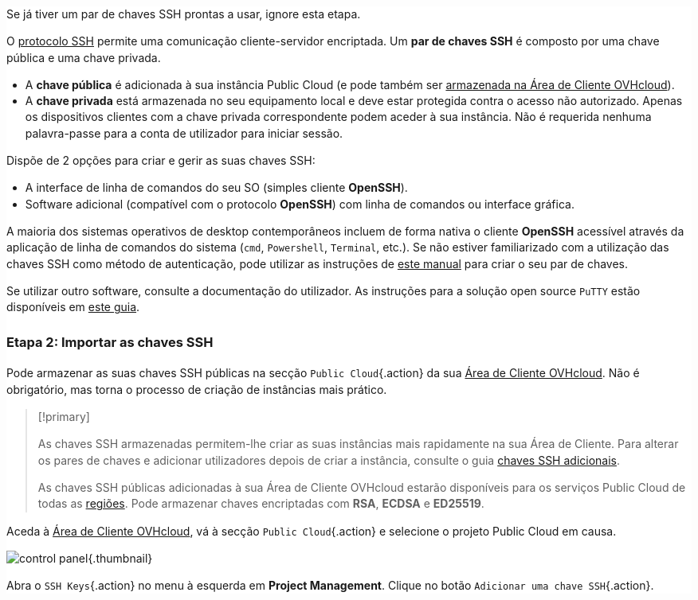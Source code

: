 Se já tiver um par de chaves SSH prontas a usar, ignore esta etapa.

O [protocolo SSH](/pages/bare_metal_cloud/dedicated_servers/ssh_introduction) permite uma comunicação cliente-servidor encriptada. Um **par de chaves SSH** é composto por uma chave pública e uma chave privada.

- A **chave pública** é adicionada à sua instância Public Cloud (e pode também ser [armazenada na Área de Cliente OVHcloud](#import-ssh)).
- A **chave privada** está armazenada no seu equipamento local e deve estar protegida contra o acesso não autorizado. Apenas os dispositivos clientes com a chave privada correspondente podem aceder à sua instância. Não é requerida nenhuma palavra-passe para a conta de utilizador para iniciar sessão.

Dispõe de 2 opções para criar e gerir as suas chaves SSH:

- A interface de linha de comandos do seu SO (simples cliente **OpenSSH**).
- Software adicional (compatível com o protocolo **OpenSSH**) com linha de comandos ou interface gráfica.

A maioria dos sistemas operativos de desktop contemporâneos incluem de forma nativa o cliente **OpenSSH** acessível através da aplicação de linha de comandos do sistema (`cmd`, `Powershell`, `Terminal`, etc.). Se não estiver familiarizado com a utilização das chaves SSH como método de autenticação, pode utilizar as instruções de [este manual](/pages/public_cloud/compute/creating-ssh-keys-pci#create-ssh-key) para criar o seu par de chaves.

Se utilizar outro software, consulte a documentação do utilizador. As instruções para a solução open source `PuTTY` estão disponíveis em [este guia](/pages/public_cloud/compute/creating-ssh-keys-pci#useputty).

<a name="import-ssh"></a>

### Etapa 2: Importar as chaves SSH

Pode armazenar as suas chaves SSH públicas na secção `Public Cloud`{.action} da sua [Área de Cliente OVHcloud](/links/manager). Não é obrigatório, mas torna o processo de criação de instâncias mais prático.

> [!primary]
>
> As chaves SSH armazenadas permitem-lhe criar as suas instâncias mais rapidamente na sua Área de Cliente. Para alterar os pares de chaves e adicionar utilizadores depois de criar a instância, consulte o guia [chaves SSH adicionais](/pages/public_cloud/compute/configuring_additional_ssh_keys).
>
> As chaves SSH públicas adicionadas à sua Área de Cliente OVHcloud estarão disponíveis para os serviços Public Cloud de todas as [regiões](/links/public-cloud/regions-pci). Pode armazenar chaves encriptadas com **RSA**, **ECDSA** e **ED25519**.
>

Aceda à [Área de Cliente OVHcloud](/links/manager), vá à secção `Public Cloud`{.action} e selecione o projeto Public Cloud em causa.

![control panel](/pages/assets/screens/control_panel/product-selection/public-cloud/tpl-pci-en.png){.thumbnail}

Abra o `SSH Keys`{.action} no menu à esquerda em **Project Management**. Clique no botão `Adicionar uma chave SSH`{.action}.
